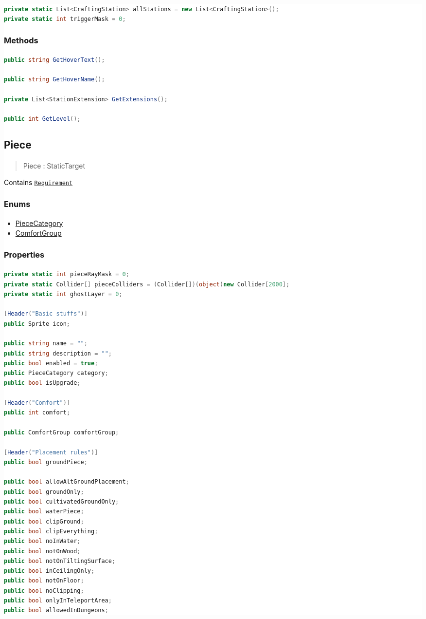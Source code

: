 ```cs
private static List<CraftingStation> allStations = new List<CraftingStation>();
private static int triggerMask = 0;
```

### Methods 
```cs
public string GetHoverText();

public string GetHoverName();

private List<StationExtension> GetExtensions();

public int GetLevel();

```

## Piece

> Piece : StaticTarget

Contains [`Requirement`](#Requirement)

### Enums
- [PieceCategory](#PieceCategory)
- [ComfortGroup](#ComfortGroup)

### Properties 
```cs
private static int pieceRayMask = 0;
private static Collider[] pieceColliders = (Collider[])(object)new Collider[2000];
private static int ghostLayer = 0;

[Header("Basic stuffs")]
public Sprite icon;

public string name = "";
public string description = "";
public bool enabled = true;
public PieceCategory category;
public bool isUpgrade;

[Header("Comfort")]
public int comfort;

public ComfortGroup comfortGroup;

[Header("Placement rules")]
public bool groundPiece;

public bool allowAltGroundPlacement;
public bool groundOnly;
public bool cultivatedGroundOnly;
public bool waterPiece;
public bool clipGround;
public bool clipEverything;
public bool noInWater;
public bool notOnWood;
public bool notOnTiltingSurface;
public bool inCeilingOnly;
public bool notOnFloor;
public bool noClipping;
public bool onlyInTeleportArea;
public bool allowedInDungeons;
```